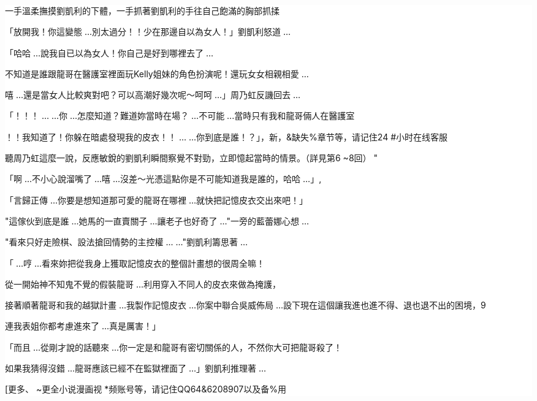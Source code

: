 

一手溫柔撫摸劉凱利的下體，一手抓著劉凱利的手往自己飽滿的胸部抓揉



「放開我！你這變態 ...別太過分！！少在那邊自以為女人！」劉凱利怒道 ...



「哈哈 ...說我自已以為女人！你自己是好到哪裡去了 ...



不知道是誰跟龍哥在醫護室裡面玩Kelly姐妹的角色扮演呢！還玩女女相親相愛 ...



嘻 ...還是當女人比較爽對吧？可以高潮好幾次呢～呵呵 ...」周乃虹反譏回去 ...



「！！！ ... ...你 ...怎麼知道？難道妳當時在場？ ...不可能 ...當時只有我和龍哥倆人在醫護室



！！我知道了！你躲在暗處發現我的皮衣！！ ... ...你到底是誰！？」，新，&缺失%章节等，请记住24 #小时在线客服



聽周乃虹這麼一說，反應敏銳的劉凱利瞬間察覺不對勁，立即憶起當時的情景。（詳見第6 ~8回） "



「啊 ...不小心說溜嘴了 ...嘻 ...沒差～光憑這點你是不可能知道我是誰的，哈哈 ...」,



「言歸正傳 ...你要是想知道那可愛的龍哥在哪裡 ...就快把記憶皮衣交出來吧！」



"這傢伙到底是誰 ...她馬的一直賣關子 ...讓老子也好奇了 ..."一旁的藍蕾娜心想 ...



"看來只好走險棋、設法搶回情勢的主控權 ... ..."劉凱利籌思著 ...





「 ...哼 ...看來妳把從我身上獲取記憶皮衣的整個計畫想的很周全嘛！



從一開始神不知鬼不覺的假裝龍哥 ...利用穿入不同人的皮衣來做為掩護，



接著順著龍哥和我的越獄計畫 ...我製作記憶皮衣 ...你案中聯合吳威佈局 ...設下現在這個讓我進也進不得、退也退不出的困境，9



連我表姐你都考慮進來了 ...真是厲害！」



「而且 ...從剛才說的話聽來 ...你一定是和龍哥有密切關係的人，不然你大可把龍哥殺了！



如果我猜得沒錯 ...龍哥應該已經不在監獄裡面了 ...」劉凱利推理著 ...



 [更多、 ~更全小说漫画视 *频账号等，请记住QQ64&6208907以及备%用
